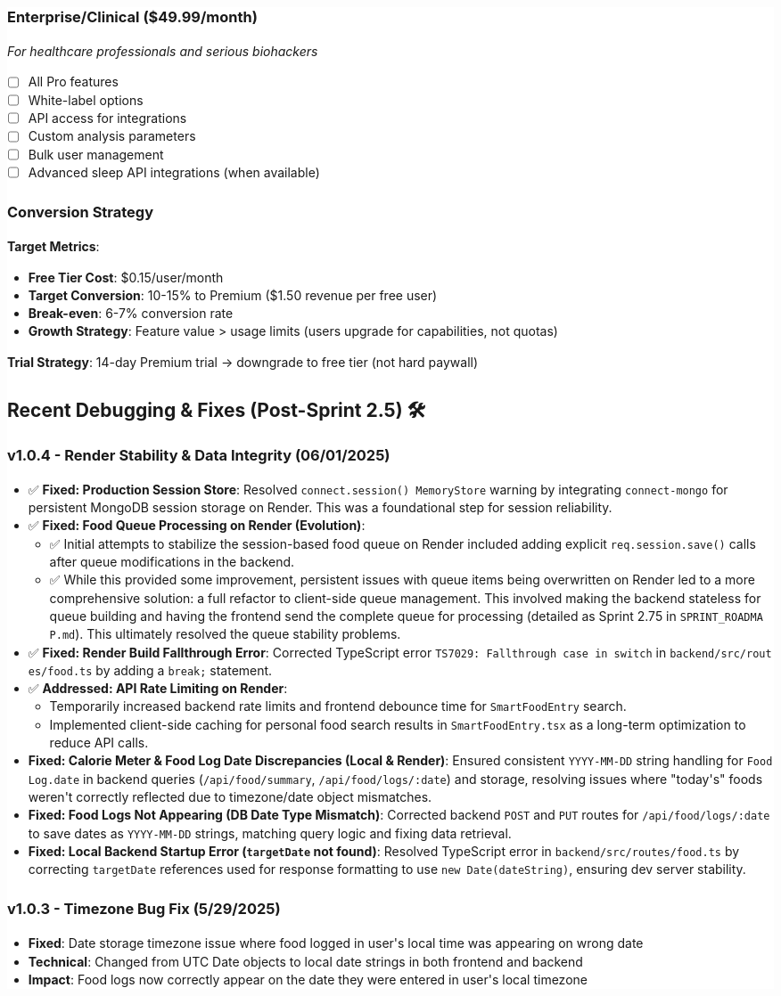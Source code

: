 ### Enterprise/Clinical ($49.99/month)
*For healthcare professionals and serious biohackers*
- [ ] All Pro features
- [ ] White-label options
- [ ] API access for integrations
- [ ] Custom analysis parameters
- [ ] Bulk user management
- [ ] Advanced sleep API integrations (when available)

### Conversion Strategy
**Target Metrics**:
- **Free Tier Cost**: $0.15/user/month
- **Target Conversion**: 10-15% to Premium ($1.50 revenue per free user)
- **Break-even**: 6-7% conversion rate
- **Growth Strategy**: Feature value > usage limits (users upgrade for capabilities, not quotas)

**Trial Strategy**: 14-day Premium trial → downgrade to free tier (not hard paywall)

## Recent Debugging & Fixes (Post-Sprint 2.5) 🛠️

### v1.0.4 - Render Stability & Data Integrity (06/01/2025)
- ✅ **Fixed: Production Session Store**: Resolved `connect.session() MemoryStore` warning by integrating `connect-mongo` for persistent MongoDB session storage on Render. This was a foundational step for session reliability.
- ✅ **Fixed: Food Queue Processing on Render (Evolution)**:
    - ✅ Initial attempts to stabilize the session-based food queue on Render included adding explicit `req.session.save()` calls after queue modifications in the backend.
    - ✅ While this provided some improvement, persistent issues with queue items being overwritten on Render led to a more comprehensive solution: a full refactor to client-side queue management. This involved making the backend stateless for queue building and having the frontend send the complete queue for processing (detailed as Sprint 2.75 in `SPRINT_ROADMAP.md`). This ultimately resolved the queue stability problems.
- ✅ **Fixed: Render Build Fallthrough Error**: Corrected TypeScript error `TS7029: Fallthrough case in switch` in `backend/src/routes/food.ts` by adding a `break;` statement.
- ✅ **Addressed: API Rate Limiting on Render**:
    - Temporarily increased backend rate limits and frontend debounce time for `SmartFoodEntry` search.
    - Implemented client-side caching for personal food search results in `SmartFoodEntry.tsx` as a long-term optimization to reduce API calls.
- **Fixed: Calorie Meter & Food Log Date Discrepancies (Local & Render)**: Ensured consistent `YYYY-MM-DD` string handling for `FoodLog.date` in backend queries (`/api/food/summary`, `/api/food/logs/:date`) and storage, resolving issues where "today's" foods weren't correctly reflected due to timezone/date object mismatches.
- **Fixed: Food Logs Not Appearing (DB Date Type Mismatch)**: Corrected backend `POST` and `PUT` routes for `/api/food/logs/:date` to save dates as `YYYY-MM-DD` strings, matching query logic and fixing data retrieval.
- **Fixed: Local Backend Startup Error (`targetDate` not found)**: Resolved TypeScript error in `backend/src/routes/food.ts` by correcting `targetDate` references used for response formatting to use `new Date(dateString)`, ensuring dev server stability.

### v1.0.3 - Timezone Bug Fix (5/29/2025)
- **Fixed**: Date storage timezone issue where food logged in user's local time was appearing on wrong date
- **Technical**: Changed from UTC Date objects to local date strings in both frontend and backend
- **Impact**: Food logs now correctly appear on the date they were entered in user's local timezone
